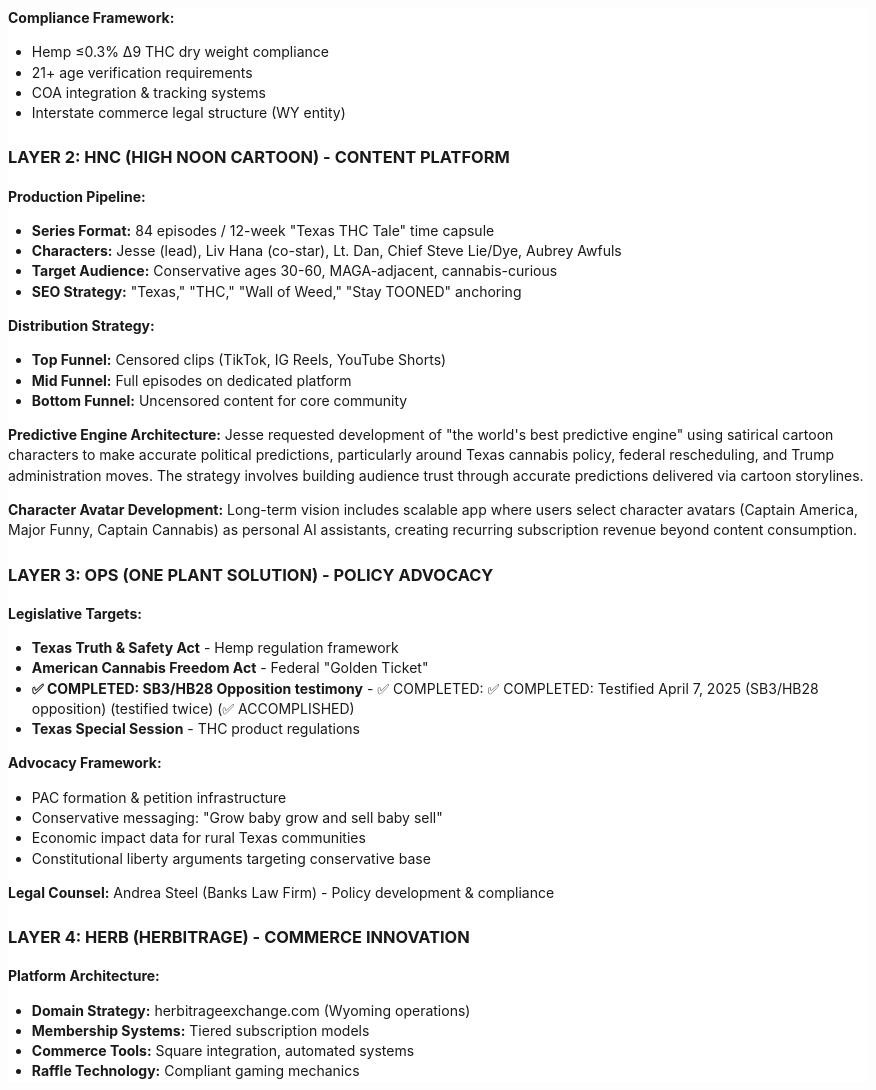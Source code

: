**Compliance Framework:**

- Hemp ≤0.3% Δ9 THC dry weight compliance
- 21+ age verification requirements
- COA integration & tracking systems
- Interstate commerce legal structure (WY entity)

### LAYER 2: HNC (HIGH NOON CARTOON) - CONTENT PLATFORM

**Production Pipeline:**

- **Series Format:** 84 episodes / 12-week "Texas THC Tale" time capsule
- **Characters:** Jesse (lead), Liv Hana (co-star), Lt. Dan, Chief Steve Lie/Dye, Aubrey Awfuls
- **Target Audience:** Conservative ages 30-60, MAGA-adjacent, cannabis-curious
- **SEO Strategy:** "Texas," "THC," "Wall of Weed," "Stay TOONED" anchoring

**Distribution Strategy:**

- **Top Funnel:** Censored clips (TikTok, IG Reels, YouTube Shorts)  
- **Mid Funnel:** Full episodes on dedicated platform
- **Bottom Funnel:** Uncensored content for core community

**Predictive Engine Architecture:**
Jesse requested development of "the world's best predictive engine" using satirical cartoon characters to make accurate political predictions, particularly around Texas cannabis policy, federal rescheduling, and Trump administration moves. The strategy involves building audience trust through accurate predictions delivered via cartoon storylines.

**Character Avatar Development:**
Long-term vision includes scalable app where users select character avatars (Captain America, Major Funny, Captain Cannabis) as personal AI assistants, creating recurring subscription revenue beyond content consumption.

### LAYER 3: OPS (ONE PLANT SOLUTION) - POLICY ADVOCACY

**Legislative Targets:**

- **Texas Truth & Safety Act** - Hemp regulation framework
- **American Cannabis Freedom Act** - Federal "Golden Ticket"
- **✅ COMPLETED: SB3/HB28 Opposition testimony** - ✅ COMPLETED: ✅ COMPLETED: Testified April 7, 2025 (SB3/HB28 opposition) (testified twice) (✅ ACCOMPLISHED)
- **Texas Special Session** - THC product regulations

**Advocacy Framework:**

- PAC formation & petition infrastructure
- Conservative messaging: "Grow baby grow and sell baby sell"
- Economic impact data for rural Texas communities
- Constitutional liberty arguments targeting conservative base

**Legal Counsel:** Andrea Steel (Banks Law Firm) - Policy development & compliance

### LAYER 4: HERB (HERBITRAGE) - COMMERCE INNOVATION

**Platform Architecture:**

- **Domain Strategy:** herbitrageexchange.com (Wyoming operations)
- **Membership Systems:** Tiered subscription models
- **Commerce Tools:** Square integration, automated systems
- **Raffle Technology:** Compliant gaming mechanics
